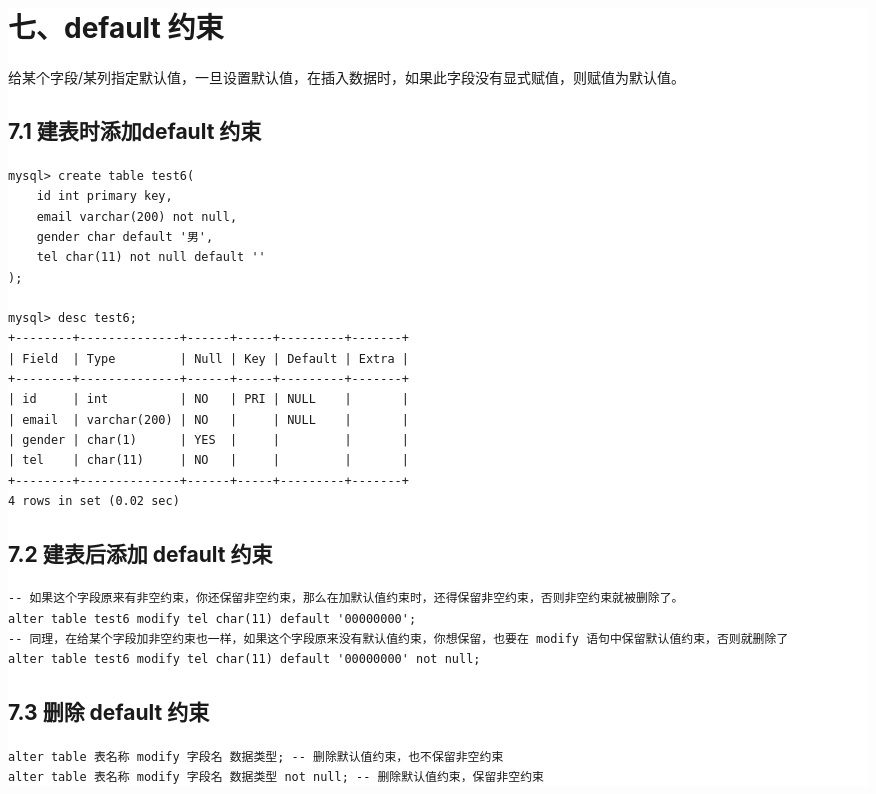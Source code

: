 
# 七、default 约束
给某个字段/某列指定默认值，一旦设置默认值，在插入数据时，如果此字段没有显式赋值，则赋值为默认值。

## 7.1 建表时添加default 约束
```mysql
mysql> create table test6(
    id int primary key,
    email varchar(200) not null,
    gender char default '男',
    tel char(11) not null default ''
);

mysql> desc test6;
+--------+--------------+------+-----+---------+-------+
| Field  | Type         | Null | Key | Default | Extra |
+--------+--------------+------+-----+---------+-------+
| id     | int          | NO   | PRI | NULL    |       |
| email  | varchar(200) | NO   |     | NULL    |       |
| gender | char(1)      | YES  |     |         |       |
| tel    | char(11)     | NO   |     |         |       |
+--------+--------------+------+-----+---------+-------+
4 rows in set (0.02 sec)
```

## 7.2 建表后添加 default 约束
```mysql
-- 如果这个字段原来有非空约束，你还保留非空约束，那么在加默认值约束时，还得保留非空约束，否则非空约束就被删除了。
alter table test6 modify tel char(11) default '00000000';
-- 同理，在给某个字段加非空约束也一样，如果这个字段原来没有默认值约束，你想保留，也要在 modify 语句中保留默认值约束，否则就删除了
alter table test6 modify tel char(11) default '00000000' not null;
```

## 7.3 删除 default 约束
```mysql
alter table 表名称 modify 字段名 数据类型; -- 删除默认值约束，也不保留非空约束
alter table 表名称 modify 字段名 数据类型 not null; -- 删除默认值约束，保留非空约束 
```
